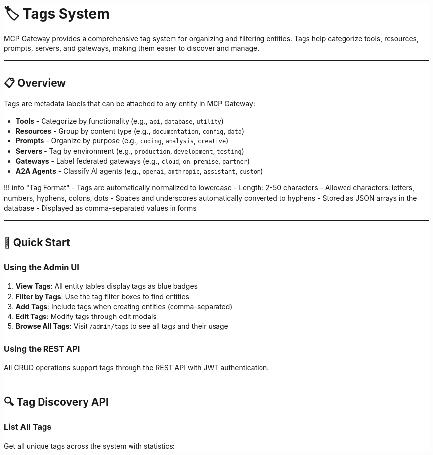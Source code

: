 # 🏷️ Tags System

MCP Gateway provides a comprehensive tag system for organizing and filtering entities. Tags help categorize tools, resources, prompts, servers, and gateways, making them easier to discover and manage.

---

## 📋 Overview

Tags are metadata labels that can be attached to any entity in MCP Gateway:

- **Tools** - Categorize by functionality (e.g., `api`, `database`, `utility`)
- **Resources** - Group by content type (e.g., `documentation`, `config`, `data`)
- **Prompts** - Organize by purpose (e.g., `coding`, `analysis`, `creative`)
- **Servers** - Tag by environment (e.g., `production`, `development`, `testing`)
- **Gateways** - Label federated gateways (e.g., `cloud`, `on-premise`, `partner`)
- **A2A Agents** - Classify AI agents (e.g., `openai`, `anthropic`, `assistant`, `custom`)

!!! info "Tag Format"
    - Tags are automatically normalized to lowercase
    - Length: 2-50 characters
    - Allowed characters: letters, numbers, hyphens, colons, dots
    - Spaces and underscores automatically converted to hyphens
    - Stored as JSON arrays in the database
    - Displayed as comma-separated values in forms

---

## 🎯 Quick Start

### Using the Admin UI

1. **View Tags**: All entity tables display tags as blue badges
2. **Filter by Tags**: Use the tag filter boxes to find entities
3. **Add Tags**: Include tags when creating entities (comma-separated)
4. **Edit Tags**: Modify tags through edit modals
5. **Browse All Tags**: Visit `/admin/tags` to see all tags and their usage

### Using the REST API

All CRUD operations support tags through the REST API with JWT authentication.

---

## 🔍 Tag Discovery API

### List All Tags

Get all unique tags across the system with statistics:
